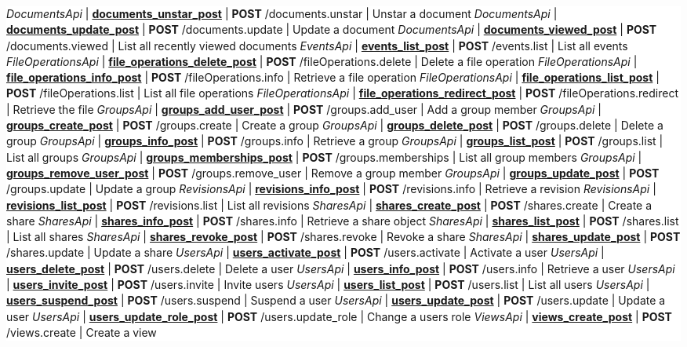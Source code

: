 *DocumentsApi* | [**documents_unstar_post**](docs/DocumentsApi.md#documents_unstar_post) | **POST** /documents.unstar | Unstar a document
*DocumentsApi* | [**documents_update_post**](docs/DocumentsApi.md#documents_update_post) | **POST** /documents.update | Update a document
*DocumentsApi* | [**documents_viewed_post**](docs/DocumentsApi.md#documents_viewed_post) | **POST** /documents.viewed | List all recently viewed documents
*EventsApi* | [**events_list_post**](docs/EventsApi.md#events_list_post) | **POST** /events.list | List all events
*FileOperationsApi* | [**file_operations_delete_post**](docs/FileOperationsApi.md#file_operations_delete_post) | **POST** /fileOperations.delete | Delete a file operation
*FileOperationsApi* | [**file_operations_info_post**](docs/FileOperationsApi.md#file_operations_info_post) | **POST** /fileOperations.info | Retrieve a file operation
*FileOperationsApi* | [**file_operations_list_post**](docs/FileOperationsApi.md#file_operations_list_post) | **POST** /fileOperations.list | List all file operations
*FileOperationsApi* | [**file_operations_redirect_post**](docs/FileOperationsApi.md#file_operations_redirect_post) | **POST** /fileOperations.redirect | Retrieve the file
*GroupsApi* | [**groups_add_user_post**](docs/GroupsApi.md#groups_add_user_post) | **POST** /groups.add_user | Add a group member
*GroupsApi* | [**groups_create_post**](docs/GroupsApi.md#groups_create_post) | **POST** /groups.create | Create a group
*GroupsApi* | [**groups_delete_post**](docs/GroupsApi.md#groups_delete_post) | **POST** /groups.delete | Delete a group
*GroupsApi* | [**groups_info_post**](docs/GroupsApi.md#groups_info_post) | **POST** /groups.info | Retrieve a group
*GroupsApi* | [**groups_list_post**](docs/GroupsApi.md#groups_list_post) | **POST** /groups.list | List all groups
*GroupsApi* | [**groups_memberships_post**](docs/GroupsApi.md#groups_memberships_post) | **POST** /groups.memberships | List all group members
*GroupsApi* | [**groups_remove_user_post**](docs/GroupsApi.md#groups_remove_user_post) | **POST** /groups.remove_user | Remove a group member
*GroupsApi* | [**groups_update_post**](docs/GroupsApi.md#groups_update_post) | **POST** /groups.update | Update a group
*RevisionsApi* | [**revisions_info_post**](docs/RevisionsApi.md#revisions_info_post) | **POST** /revisions.info | Retrieve a revision
*RevisionsApi* | [**revisions_list_post**](docs/RevisionsApi.md#revisions_list_post) | **POST** /revisions.list | List all revisions
*SharesApi* | [**shares_create_post**](docs/SharesApi.md#shares_create_post) | **POST** /shares.create | Create a share
*SharesApi* | [**shares_info_post**](docs/SharesApi.md#shares_info_post) | **POST** /shares.info | Retrieve a share object
*SharesApi* | [**shares_list_post**](docs/SharesApi.md#shares_list_post) | **POST** /shares.list | List all shares
*SharesApi* | [**shares_revoke_post**](docs/SharesApi.md#shares_revoke_post) | **POST** /shares.revoke | Revoke a share
*SharesApi* | [**shares_update_post**](docs/SharesApi.md#shares_update_post) | **POST** /shares.update | Update a share
*UsersApi* | [**users_activate_post**](docs/UsersApi.md#users_activate_post) | **POST** /users.activate | Activate a user
*UsersApi* | [**users_delete_post**](docs/UsersApi.md#users_delete_post) | **POST** /users.delete | Delete a user
*UsersApi* | [**users_info_post**](docs/UsersApi.md#users_info_post) | **POST** /users.info | Retrieve a user
*UsersApi* | [**users_invite_post**](docs/UsersApi.md#users_invite_post) | **POST** /users.invite | Invite users
*UsersApi* | [**users_list_post**](docs/UsersApi.md#users_list_post) | **POST** /users.list | List all users
*UsersApi* | [**users_suspend_post**](docs/UsersApi.md#users_suspend_post) | **POST** /users.suspend | Suspend a user
*UsersApi* | [**users_update_post**](docs/UsersApi.md#users_update_post) | **POST** /users.update | Update a user
*UsersApi* | [**users_update_role_post**](docs/UsersApi.md#users_update_role_post) | **POST** /users.update_role | Change a users role
*ViewsApi* | [**views_create_post**](docs/ViewsApi.md#views_create_post) | **POST** /views.create | Create a view